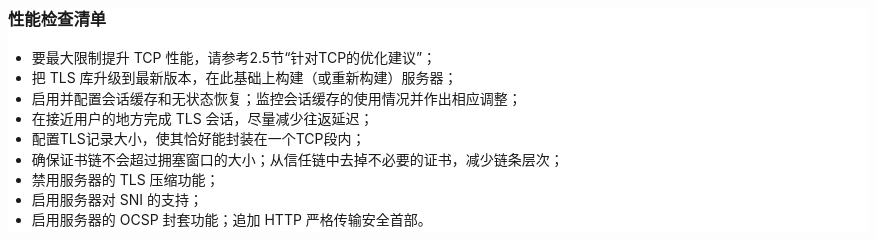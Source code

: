 ### 性能检查清单
- 要最大限制提升 TCP 性能，请参考2.5节“针对TCP的优化建议”；
- 把 TLS 库升级到最新版本，在此基础上构建（或重新构建）服务器；
- 启用并配置会话缓存和无状态恢复；监控会话缓存的使用情况并作出相应调整；
- 在接近用户的地方完成 TLS 会话，尽量减少往返延迟；
- 配置TLS记录大小，使其恰好能封装在一个TCP段内；
- 确保证书链不会超过拥塞窗口的大小；从信任链中去掉不必要的证书，减少链条层次；
- 禁用服务器的 TLS 压缩功能；
- 启用服务器对 SNI 的支持；
- 启用服务器的 OCSP 封套功能；追加 HTTP 严格传输安全首部。